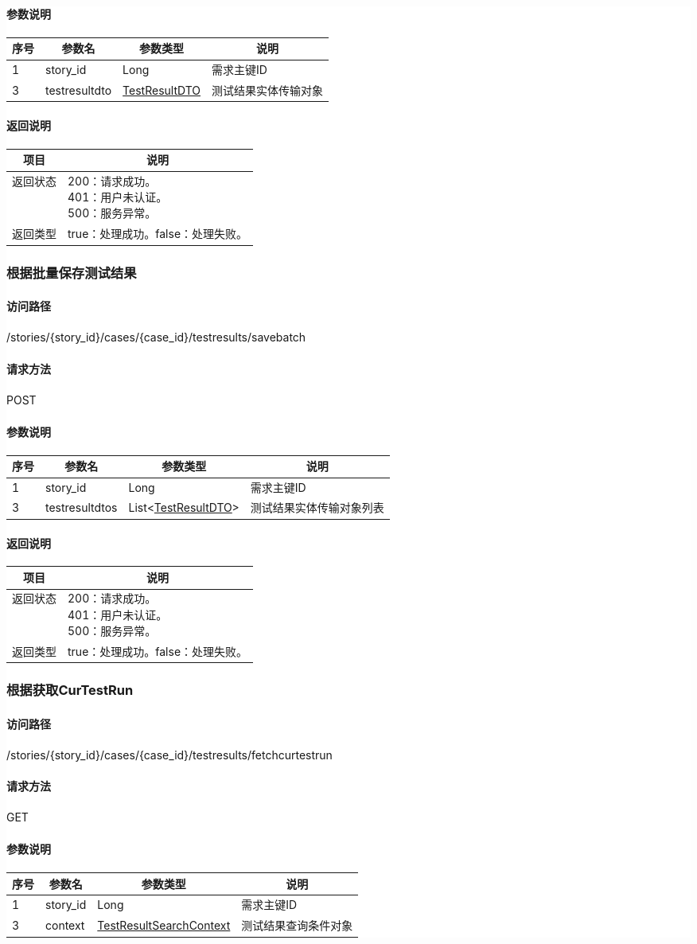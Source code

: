 #### 参数说明
| 序号 | 参数名 | 参数类型 | 说明 |
| ---- | ---- | ---- | ---- |
| 1 | story_id | Long | 需求主键ID |/r/n| 2 | case_id | Long | 测试用例主键ID |
| 3 | testresultdto | [TestResultDTO](#TestResultDTO) | 测试结果实体传输对象 |

#### 返回说明
| 项目 | 说明 |
| ---- | ---- |
| 返回状态 | 200：请求成功。<br>401：用户未认证。<br>500：服务异常。 |
| 返回类型 | true：处理成功。false：处理失败。 |

### 根据批量保存测试结果
#### 访问路径
/stories/{story_id}/cases/{case_id}/testresults/savebatch

#### 请求方法
POST

#### 参数说明
| 序号 | 参数名 | 参数类型 | 说明 |
| ---- | ---- | ---- | ---- |
| 1 | story_id | Long | 需求主键ID |/r/n| 2 | case_id | Long | 测试用例主键ID |
| 3 | testresultdtos | List<[TestResultDTO](#TestResultDTO)> | 测试结果实体传输对象列表 |

#### 返回说明
| 项目 | 说明 |
| ---- | ---- |
| 返回状态 | 200：请求成功。<br>401：用户未认证。<br>500：服务异常。 |
| 返回类型 | true：处理成功。false：处理失败。 |

### 根据获取CurTestRun
#### 访问路径
/stories/{story_id}/cases/{case_id}/testresults/fetchcurtestrun

#### 请求方法
GET

#### 参数说明
| 序号 | 参数名 | 参数类型 | 说明 |
| ---- | ---- | ---- | ---- |
| 1 | story_id | Long | 需求主键ID |/r/n| 2 | case_id | Long | 测试用例主键ID |
| 3 | context | [TestResultSearchContext](#TestResultSearchContext) | 测试结果查询条件对象 |
